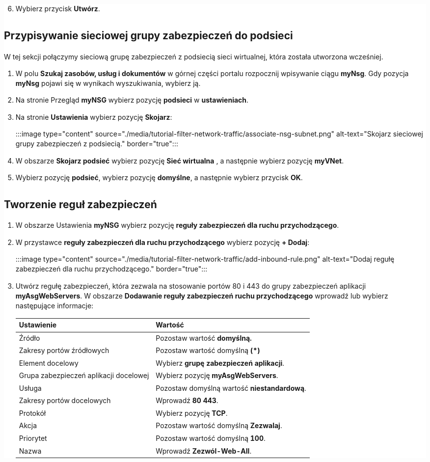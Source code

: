 6. Wybierz przycisk **Utwórz**.

## <a name="associate-network-security-group-to-subnet"></a>Przypisywanie sieciowej grupy zabezpieczeń do podsieci

W tej sekcji połączymy sieciową grupę zabezpieczeń z podsiecią sieci wirtualnej, która została utworzona wcześniej.

1. W polu **Szukaj zasobów, usług i dokumentów** w górnej części portalu rozpocznij wpisywanie ciągu **myNsg**. Gdy pozycja **myNsg** pojawi się w wynikach wyszukiwania, wybierz ją.

2. Na stronie Przegląd **myNSG** wybierz pozycję **podsieci** w **ustawieniach**.

3. Na stronie **Ustawienia** wybierz pozycję **Skojarz**:

    :::image type="content" source="./media/tutorial-filter-network-traffic/associate-nsg-subnet.png" alt-text="Skojarz sieciowej grupy zabezpieczeń z podsiecią." border="true":::

3. W obszarze **Skojarz podsieć** wybierz pozycję **Sieć wirtualna** , a następnie wybierz pozycję **myVNet**. 

4. Wybierz pozycję **podsieć**, wybierz pozycję **domyślne**, a następnie wybierz przycisk **OK**.

## <a name="create-security-rules"></a>Tworzenie reguł zabezpieczeń

1. W  obszarze Ustawienia **myNSG** wybierz pozycję **reguły zabezpieczeń dla ruchu przychodzącego**.

2. W przystawce **reguły zabezpieczeń dla ruchu przychodzącego** wybierz pozycję **+ Dodaj**:

    :::image type="content" source="./media/tutorial-filter-network-traffic/add-inbound-rule.png" alt-text="Dodaj regułę zabezpieczeń dla ruchu przychodzącego." border="true":::

3. Utwórz regułę zabezpieczeń, która zezwala na stosowanie portów 80 i 443 do grupy zabezpieczeń aplikacji **myAsgWebServers**. W obszarze **Dodawanie reguły zabezpieczeń ruchu przychodzącego** wprowadź lub wybierz następujące informacje:

    | Ustawienie | Wartość |
    | ------- | ----- |
    | Źródło | Pozostaw wartość **domyślną.** |
    | Zakresy portów źródłowych | Pozostaw wartość domyślną **(*)** |
    | Element docelowy | Wybierz **grupę zabezpieczeń aplikacji**. |
    | Grupa zabezpieczeń aplikacji docelowej | Wybierz pozycję **myAsgWebServers**. |
    | Usługa | Pozostaw domyślną wartość **niestandardową**. |
    | Zakresy portów docelowych | Wprowadź **80 443**. |
    | Protokół | Wybierz pozycję **TCP**. |
    | Akcja | Pozostaw wartość domyślną **Zezwalaj**. |
    | Priorytet | Pozostaw wartość domyślną **100**. |
    | Nazwa | Wprowadź **Zezwól-Web-All**. |
